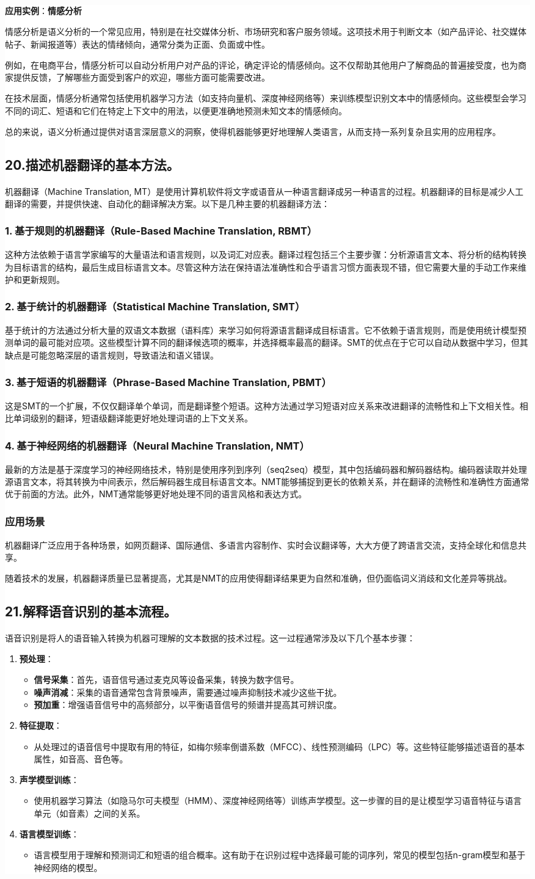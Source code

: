**应用实例**：**情感分析**

情感分析是语义分析的一个常见应用，特别是在社交媒体分析、市场研究和客户服务领域。这项技术用于判断文本（如产品评论、社交媒体帖子、新闻报道等）表达的情绪倾向，通常分类为正面、负面或中性。

例如，在电商平台，情感分析可以自动分析用户对产品的评论，确定评论的情感倾向。这不仅帮助其他用户了解商品的普遍接受度，也为商家提供反馈，了解哪些方面受到客户的欢迎，哪些方面可能需要改进。

在技术层面，情感分析通常包括使用机器学习方法（如支持向量机、深度神经网络等）来训练模型识别文本中的情感倾向。这些模型会学习不同的词汇、短语和它们在特定上下文中的用法，以便更准确地预测未知文本的情感倾向。

总的来说，语义分析通过提供对语言深层意义的洞察，使得机器能够更好地理解人类语言，从而支持一系列复杂且实用的应用程序。
## 20.描述机器翻译的基本方法。
机器翻译（Machine Translation, MT）是使用计算机软件将文字或语音从一种语言翻译成另一种语言的过程。机器翻译的目标是减少人工翻译的需要，并提供快速、自动化的翻译解决方案。以下是几种主要的机器翻译方法：

### 1. 基于规则的机器翻译（Rule-Based Machine Translation, RBMT）

这种方法依赖于语言学家编写的大量语法和语言规则，以及词汇对应表。翻译过程包括三个主要步骤：分析源语言文本、将分析的结构转换为目标语言的结构，最后生成目标语言文本。尽管这种方法在保持语法准确性和合乎语言习惯方面表现不错，但它需要大量的手动工作来维护和更新规则。

### 2. 基于统计的机器翻译（Statistical Machine Translation, SMT）

基于统计的方法通过分析大量的双语文本数据（语料库）来学习如何将源语言翻译成目标语言。它不依赖于语言规则，而是使用统计模型预测单词的最可能对应项。这些模型计算不同的翻译候选项的概率，并选择概率最高的翻译。SMT的优点在于它可以自动从数据中学习，但其缺点是可能忽略深层的语言规则，导致语法和语义错误。

### 3. 基于短语的机器翻译（Phrase-Based Machine Translation, PBMT）

这是SMT的一个扩展，不仅仅翻译单个单词，而是翻译整个短语。这种方法通过学习短语对应关系来改进翻译的流畅性和上下文相关性。相比单词级别的翻译，短语级翻译能更好地处理词语的上下文关系。

### 4. 基于神经网络的机器翻译（Neural Machine Translation, NMT）

最新的方法是基于深度学习的神经网络技术，特别是使用序列到序列（seq2seq）模型，其中包括编码器和解码器结构。编码器读取并处理源语言文本，将其转换为中间表示，然后解码器生成目标语言文本。NMT能够捕捉到更长的依赖关系，并在翻译的流畅性和准确性方面通常优于前面的方法。此外，NMT通常能够更好地处理不同的语言风格和表达方式。

### 应用场景

机器翻译广泛应用于各种场景，如网页翻译、国际通信、多语言内容制作、实时会议翻译等，大大方便了跨语言交流，支持全球化和信息共享。

随着技术的发展，机器翻译质量已显著提高，尤其是NMT的应用使得翻译结果更为自然和准确，但仍面临词义消歧和文化差异等挑战。
## 21.解释语音识别的基本流程。
语音识别是将人的语音输入转换为机器可理解的文本数据的技术过程。这一过程通常涉及以下几个基本步骤：

1. **预处理**：
   - **信号采集**：首先，语音信号通过麦克风等设备采集，转换为数字信号。
   - **噪声消减**：采集的语音通常包含背景噪声，需要通过噪声抑制技术减少这些干扰。
   - **预加重**：增强语音信号中的高频部分，以平衡语音信号的频谱并提高其可辨识度。

2. **特征提取**：
   - 从处理过的语音信号中提取有用的特征，如梅尔频率倒谱系数（MFCC）、线性预测编码（LPC）等。这些特征能够描述语音的基本属性，如音高、音色等。

3. **声学模型训练**：
   - 使用机器学习算法（如隐马尔可夫模型（HMM）、深度神经网络等）训练声学模型。这一步骤的目的是让模型学习语音特征与语言单元（如音素）之间的关系。

4. **语言模型训练**：
   - 语言模型用于理解和预测词汇和短语的组合概率。这有助于在识别过程中选择最可能的词序列，常见的模型包括n-gram模型和基于神经网络的模型。
